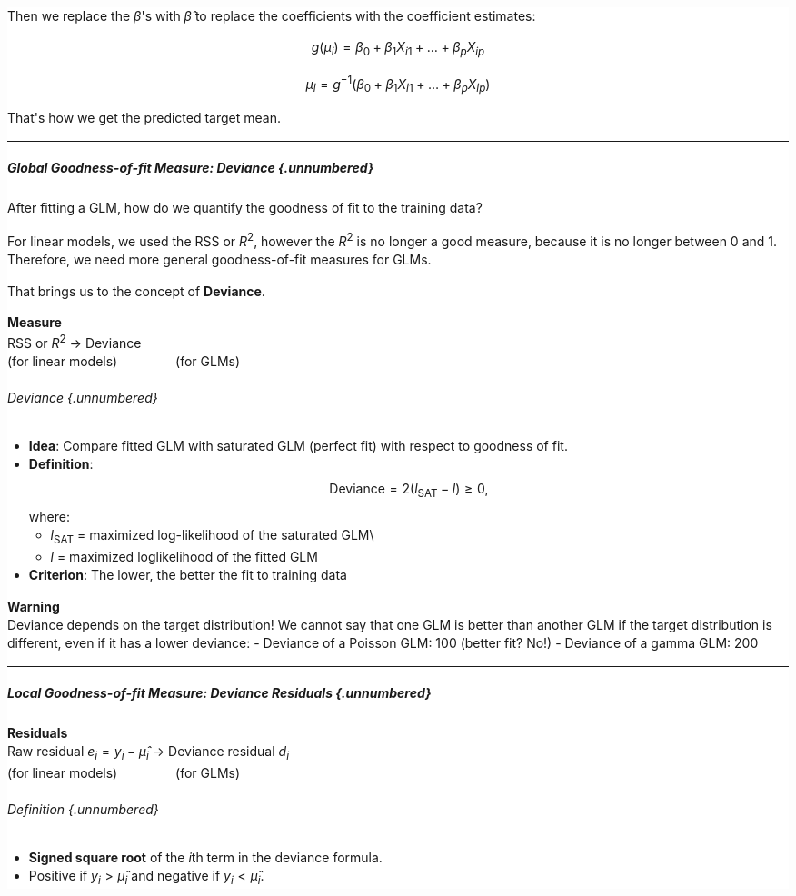 Then we replace the $\beta$'s with $\hat{\beta}$ to replace the coefficients with the coefficient estimates:

$$
g(\mu_i) = \beta_0 + \beta_1 X_{i1} + \ldots + \beta_p X_{ip}
$$

$$
\mu_i = g^{-1}(\beta_0 + \beta_1 X_{i1} + \ldots + \beta_p X_{ip})
$$

That's how we get the predicted target mean.

------------------------------------------------------------------------

##### Global Goodness-of-fit Measure: Deviance {.unnumbered}

After fitting a GLM, how do we quantify the goodness of fit to the training data?

For linear models, we used the RSS or $R^2$, however the $R^2$ is no longer a good measure, because it is no longer between 0 and 1. Therefore, we need more general goodness-of-fit measures for GLMs.

That brings us to the concept of **Deviance**.

**Measure**\
RSS or $R^2$ $\rightarrow$ Deviance\
(for linear models)      (for GLMs)

###### Deviance {.unnumbered}

-   **Idea**: Compare fitted GLM with saturated GLM (perfect fit) with respect to goodness of fit.
-   **Definition**:\
    $$
    \text{Deviance} = 2(l_{\text{SAT}} - l) \geq 0,
    $$ where:
    -   $l_{\text{SAT}}$ = maximized log-likelihood of the saturated GLM\
    -   $l$ = maximized loglikelihood of the fitted GLM
-   **Criterion**: The lower, the better the fit to training data

**Warning**\
Deviance depends on the target distribution! We cannot say that one GLM is better than another GLM if the target distribution is different, even if it has a lower deviance: - Deviance of a Poisson GLM: 100 (better fit? No!) - Deviance of a gamma GLM: 200

------------------------------------------------------------------------

##### Local Goodness-of-fit Measure: Deviance Residuals {.unnumbered}

**Residuals**\
Raw residual $e_i = y_i - \hat{\mu}_i$ $\rightarrow$ Deviance residual $d_i$\
(for linear models)      (for GLMs)

###### Definition {.unnumbered}

-   **Signed square root** of the $i$th term in the deviance formula.
-   Positive if $y_i > \hat{\mu}_i$ and negative if $y_i < \hat{\mu}_i$.
